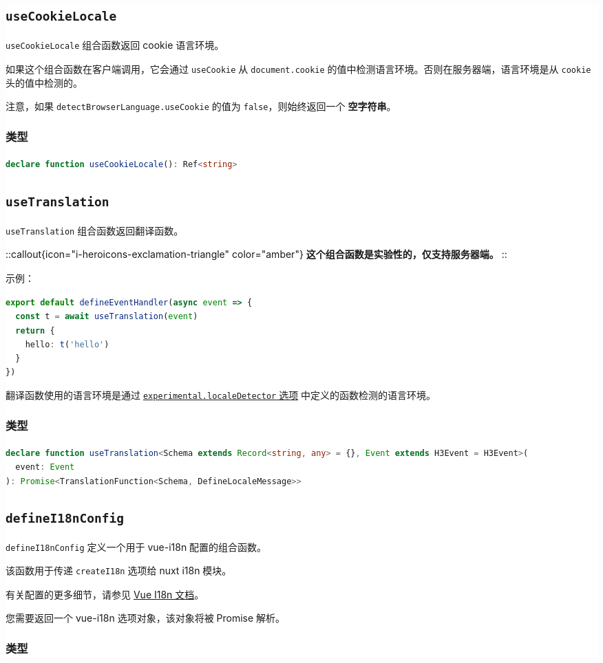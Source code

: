 ## `useCookieLocale`

`useCookieLocale` 组合函数返回 cookie 语言环境。

如果这个组合函数在客户端调用，它会通过 `useCookie` 从 `document.cookie` 的值中检测语言环境。否则在服务器端，语言环境是从 `cookie` 头的值中检测的。

注意，如果 `detectBrowserLanguage.useCookie` 的值为 `false`，则始终返回一个 **空字符串**。

### 类型

```ts
declare function useCookieLocale(): Ref<string>
```

## `useTranslation`

`useTranslation` 组合函数返回翻译函数。

::callout{icon="i-heroicons-exclamation-triangle" color="amber"}
**这个组合函数是实验性的，仅支持服务器端。**
::

示例：

```ts
export default defineEventHandler(async event => {
  const t = await useTranslation(event)
  return {
    hello: t('hello')
  }
})
```

翻译函数使用的语言环境是通过 [`experimental.localeDetector` 选项](/docs/v8/options/misc#experimental) 中定义的函数检测的语言环境。

### 类型

```ts
declare function useTranslation<Schema extends Record<string, any> = {}, Event extends H3Event = H3Event>(
  event: Event
): Promise<TranslationFunction<Schema, DefineLocaleMessage>>
```

## `defineI18nConfig`

`defineI18nConfig` 定义一个用于 vue-i18n 配置的组合函数。

该函数用于传递 `createI18n` 选项给 nuxt i18n 模块。

有关配置的更多细节，请参见 [Vue I18n 文档](https://vue-i18n.intlify.dev/api/general.html#createi18n)。

您需要返回一个 vue-i18n 选项对象，该对象将被 Promise 解析。

### 类型
